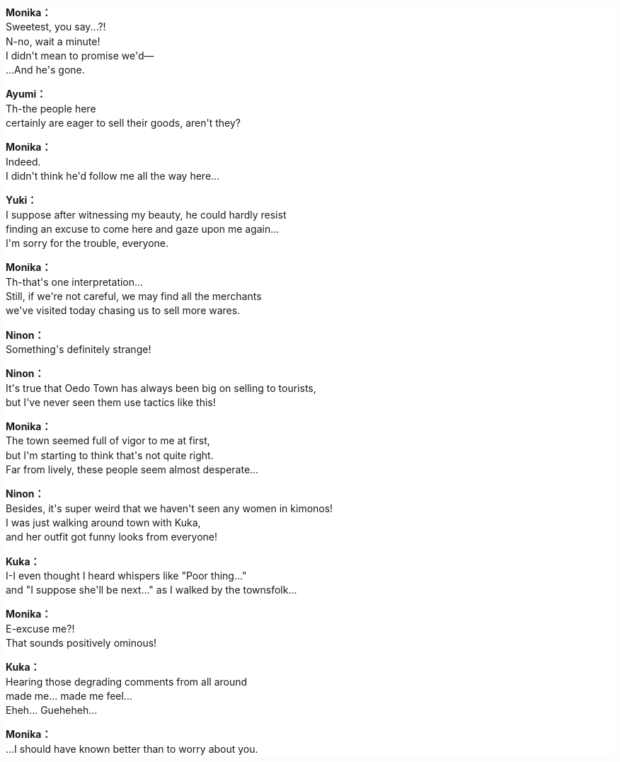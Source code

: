 **Monika：**  
Sweetest, you say...?!  
N-no, wait a minute!  
 I didn't mean to promise we'd—  
...And he's gone.  
  
**Ayumi：**  
Th-the people here  
certainly are eager to sell their goods, aren't they?  
  
**Monika：**  
Indeed.  
I didn't think he'd follow me all the way here...  
  
**Yuki：**  
I suppose after witnessing my beauty, he could hardly resist  
finding an excuse to come here and gaze upon me again...  
I'm sorry for the trouble, everyone.  
  
**Monika：**  
Th-that's one interpretation...  
Still, if we're not careful, we may find all the merchants  
we've visited today chasing us to sell more wares.  
  
**Ninon：**  
Something's definitely strange!  
  
**Ninon：**  
It's true that Oedo Town has always been big on selling to tourists,  
but I've never seen them use tactics like this!  
  
**Monika：**  
The town seemed full of vigor to me at first,  
but I'm starting to think that's not quite right.  
Far from lively, these people seem almost desperate...  
  
**Ninon：**  
Besides, it's super weird that we haven't seen any women in kimonos!  
I was just walking around town with Kuka,  
and her outfit got funny looks from everyone!  
  
**Kuka：**  
I-I even thought I heard whispers like \"Poor thing...\"  
and \"I suppose she'll be next...\" as I walked by the townsfolk...  
  
**Monika：**  
E-excuse me?!  
That sounds positively ominous!  
  
**Kuka：**  
Hearing those degrading comments from all around  
made me... made me feel...  
 Eheh... Gueheheh...  
  
**Monika：**  
...I should have known better than to worry about you.  
  